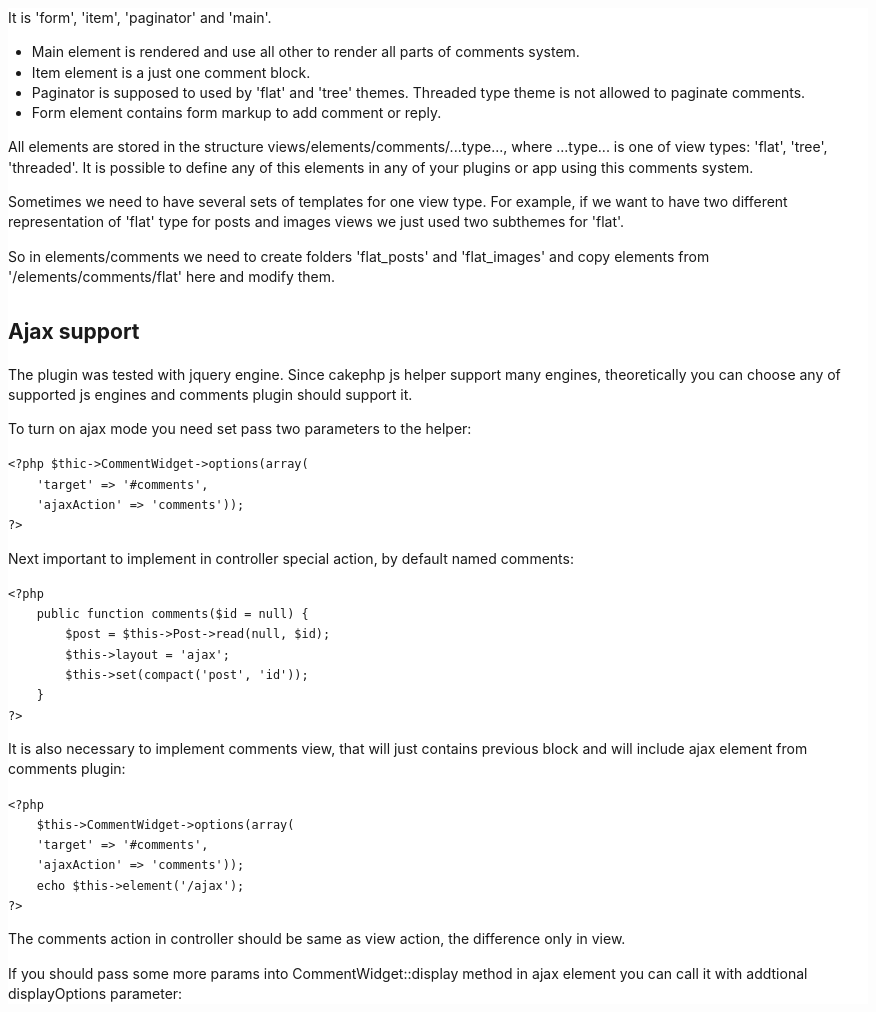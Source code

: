 It is 'form', 'item', 'paginator' and 'main'.

 * Main element is rendered and use all other to render all parts of comments system.
 * Item element is a just one comment block.
 * Paginator is supposed to used by 'flat' and 'tree' themes. Threaded type theme is not allowed to paginate comments.
 * Form element contains form markup to add comment or reply.

All elements are stored in the structure views/elements/comments/...type..., where ...type... is one of view types: 'flat', 'tree', 'threaded'.
It is possible to define any of this elements in any of your plugins or app using this comments system.

Sometimes we need to have several sets of templates for one view type. For example, if we want to have two different representation of 'flat' type for posts and images views we just used two subthemes for 'flat'.

So in elements/comments we need to create folders 'flat\_posts' and 'flat\_images' and copy elements from '/elements/comments/flat' here and modify them.

## Ajax support ##

The plugin was tested with jquery engine. Since cakephp js helper support many engines, theoretically you can choose any of supported js engines and comments plugin should support it.

To turn on ajax mode you need set pass two parameters to the helper:

	<?php $thic->CommentWidget->options(array(
		'target' => '#comments',
		'ajaxAction' => 'comments'));
	?>

Next important to implement in  controller special action, by default named comments:

	<?php
		public function comments($id = null) {
			$post = $this->Post->read(null, $id);
			$this->layout = 'ajax';
			$this->set(compact('post', 'id'));
		}
	?>

It is also necessary to implement comments view, that will just contains previous block and will include ajax element from comments plugin:

	<?php
		$this->CommentWidget->options(array(
		'target' => '#comments',
		'ajaxAction' => 'comments'));
		echo $this->element('/ajax');
	?>

The comments action in controller should be same as view action, the difference only in view.

If you should pass some more params into CommentWidget::display method in ajax element you can call it with addtional displayOptions parameter:
